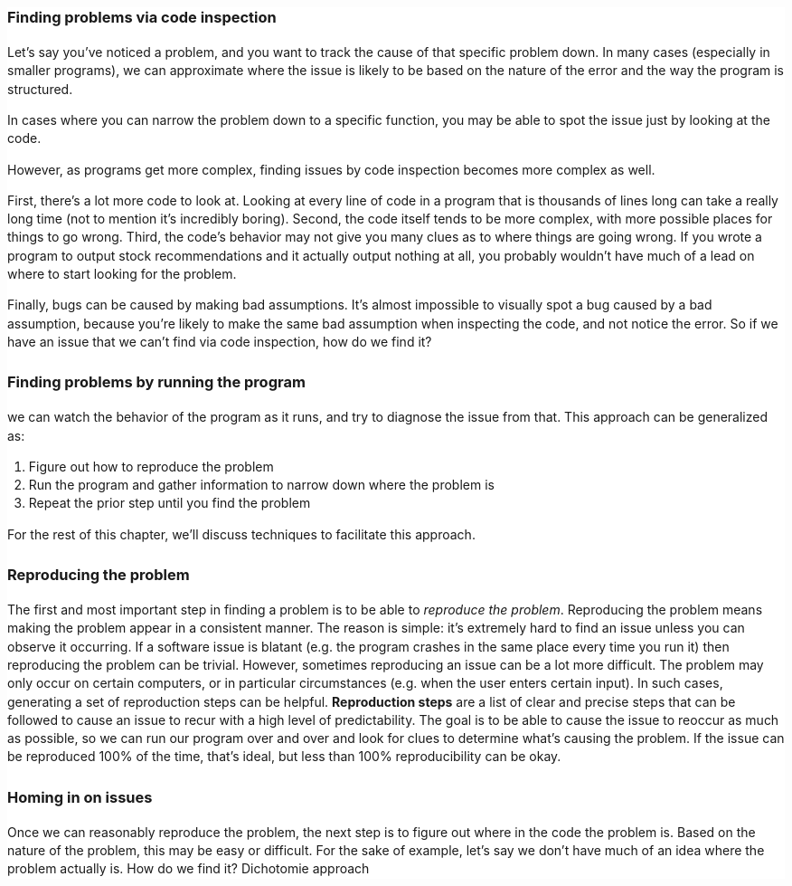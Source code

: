 ### Finding problems via code inspection

Let’s say you’ve noticed a problem, and you want to track the cause of that specific problem down. In many cases (especially in smaller programs), we can approximate where the issue is likely to be based on the nature of the error and the way the program is structured.

In cases where you can narrow the problem down to a specific function, you may be able to spot the issue just by looking at the code.

However, as programs get more complex, finding issues by code inspection becomes more complex as well.

First, there’s a lot more code to look at. Looking at every line of code in a program that is thousands of lines long can take a really long time (not to mention it’s incredibly boring). Second, the code itself tends to be more complex, with more possible places for things to go wrong. Third, the code’s behavior may not give you many clues as to where things are going wrong. If you wrote a program to output stock recommendations and it actually output nothing at all, you probably wouldn’t have much of a lead on where to start looking for the problem.

Finally, bugs can be caused by making bad assumptions. It’s almost impossible to visually spot a bug caused by a bad assumption, because you’re likely to make the same bad assumption when inspecting the code, and not notice the error. So if we have an issue that we can’t find via code inspection, how do we find it?

### Finding problems by running the program
we can watch the behavior of the program as it runs, and try to diagnose the issue from that. This approach can be generalized as:
1. Figure out how to reproduce the problem
2. Run the program and gather information to narrow down where the problem is
3. Repeat the prior step until you find the problem

For the rest of this chapter, we’ll discuss techniques to facilitate this approach.
### Reproducing the problem
The first and most important step in finding a problem is to be able to _reproduce the problem_. Reproducing the problem means making the problem appear in a consistent manner. The reason is simple: it’s extremely hard to find an issue unless you can observe it occurring.
If a software issue is blatant (e.g. the program crashes in the same place every time you run it) then reproducing the problem can be trivial. However, sometimes reproducing an issue can be a lot more difficult. The problem may only occur on certain computers, or in particular circumstances (e.g. when the user enters certain input). In such cases, generating a set of reproduction steps can be helpful.
**Reproduction steps** are a list of clear and precise steps that can be followed to cause an issue to recur with a high level of predictability. The goal is to be able to cause the issue to reoccur as much as possible, so we can run our program over and over and look for clues to determine what’s causing the problem. If the issue can be reproduced 100% of the time, that’s ideal, but less than 100% reproducibility can be okay. 

### Homing in on issues
Once we can reasonably reproduce the problem, the next step is to figure out where in the code the problem is. Based on the nature of the problem, this may be easy or difficult. For the sake of example, let’s say we don’t have much of an idea where the problem actually is. How do we find it? Dichotomie approach
